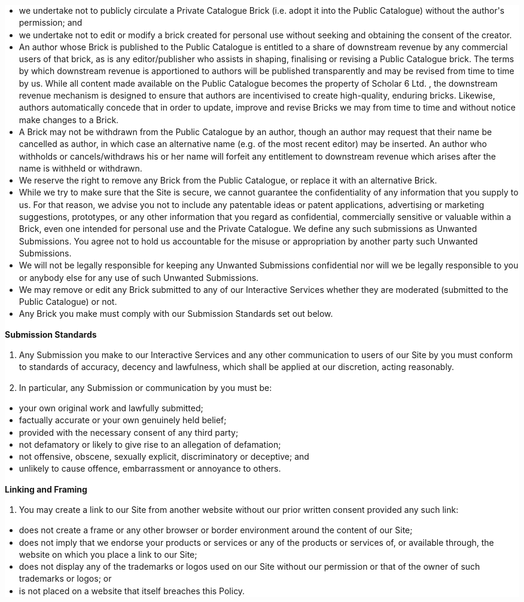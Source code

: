   - we undertake not to  publicly circulate a Private Catalogue Brick (i.e. adopt it into the Public Catalogue) without the author&#39;s permission; and
  - we undertake not to edit or modify a brick created for personal use without seeking and obtaining the consent of the creator.
- An author whose Brick is published to the Public Catalogue is entitled to a share of downstream revenue by any commercial users of that brick, as is any editor/publisher who assists in shaping, finalising or revising a Public Catalogue brick. The terms by which downstream revenue is apportioned to authors will be published transparently and may be revised from time to time by us. While all content made available on the Public Catalogue becomes the property of Scholar 6 Ltd. , the downstream revenue mechanism is designed to ensure that authors are incentivised to create high-quality, enduring bricks. Likewise, authors automatically concede that in order to update, improve and revise Bricks we may from time to time and without notice make changes to a Brick.
- A Brick may not be withdrawn from the Public Catalogue by an author, though an author may request that their name be cancelled as author, in which case an alternative name (e.g. of the most recent editor) may be inserted. An author who withholds or cancels/withdraws his or her name will forfeit any entitlement to downstream revenue which arises after the name is withheld or withdrawn.
- We reserve the right to remove any Brick from the Public Catalogue, or replace it with an alternative Brick.
- While we try to make sure that the Site is secure, we cannot guarantee the confidentiality of any information that you supply to us. For that reason, we advise you not to include any patentable ideas or patent applications, advertising or marketing suggestions, prototypes, or any other information that you regard as confidential, commercially sensitive or valuable within a Brick, even one intended for personal use and the Private Catalogue. We define any such submissions as  Unwanted Submissions. You agree not to hold us accountable for the misuse or appropriation by another party such Unwanted Submissions.
- We will not be legally responsible for keeping any Unwanted Submissions confidential nor will we be legally responsible to you or anybody else for any use of such Unwanted Submissions.
- We may remove or edit any Brick submitted to any of our Interactive Services whether they are moderated (submitted to the Public Catalogue) or not.
- Any Brick you make must comply with our Submission Standards set out below.

**Submission Standards**

1. Any Submission you make to our Interactive Services and any other communication to users of our Site by you must conform to standards of accuracy, decency and lawfulness, which shall be applied at our discretion, acting reasonably.

1. In particular, any Submission or communication by you must be:

- your own original work and lawfully submitted;
- factually accurate or your own genuinely held belief;
- provided with the necessary consent of any third party;
- not defamatory or likely to give rise to an allegation of defamation;
- not offensive, obscene, sexually explicit, discriminatory or deceptive; and
- unlikely to cause offence, embarrassment or annoyance to others.

**Linking and Framing**

1. You may create a link to our Site from another website without our prior written consent provided any such link:

- does not create a frame or any other browser or border environment around the content of our Site;
- does not imply that we endorse your products or services or any of the products or services of, or available through, the website on which you place a link to our Site;
- does not display any of the trademarks or logos used on our Site without our permission or that of the owner of such trademarks or logos; or
- is not placed on a website that itself breaches this Policy.
